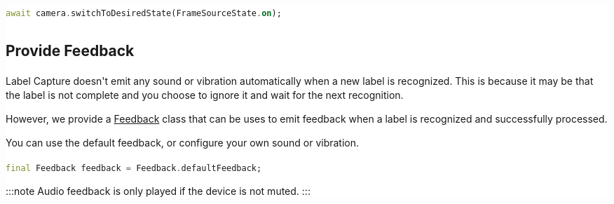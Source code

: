 ```dart
await camera.switchToDesiredState(FrameSourceState.on);
```

## Provide Feedback

Label Capture doesn't emit any sound or vibration automatically when a new label is recognized. This is because it may be that the label is not complete and you choose to ignore it and wait for the next recognition.

However, we provide a [Feedback](https://docs.scandit.com/7.6/data-capture-sdk/flutter/core/api/feedback.html#class-scandit.datacapture.core.Feedback) class that can be uses to emit feedback when a label is recognized and successfully processed.

You can use the default feedback, or configure your own sound or vibration.

```dart
final Feedback feedback = Feedback.defaultFeedback;
```


:::note
Audio feedback is only played if the device is not muted.
:::